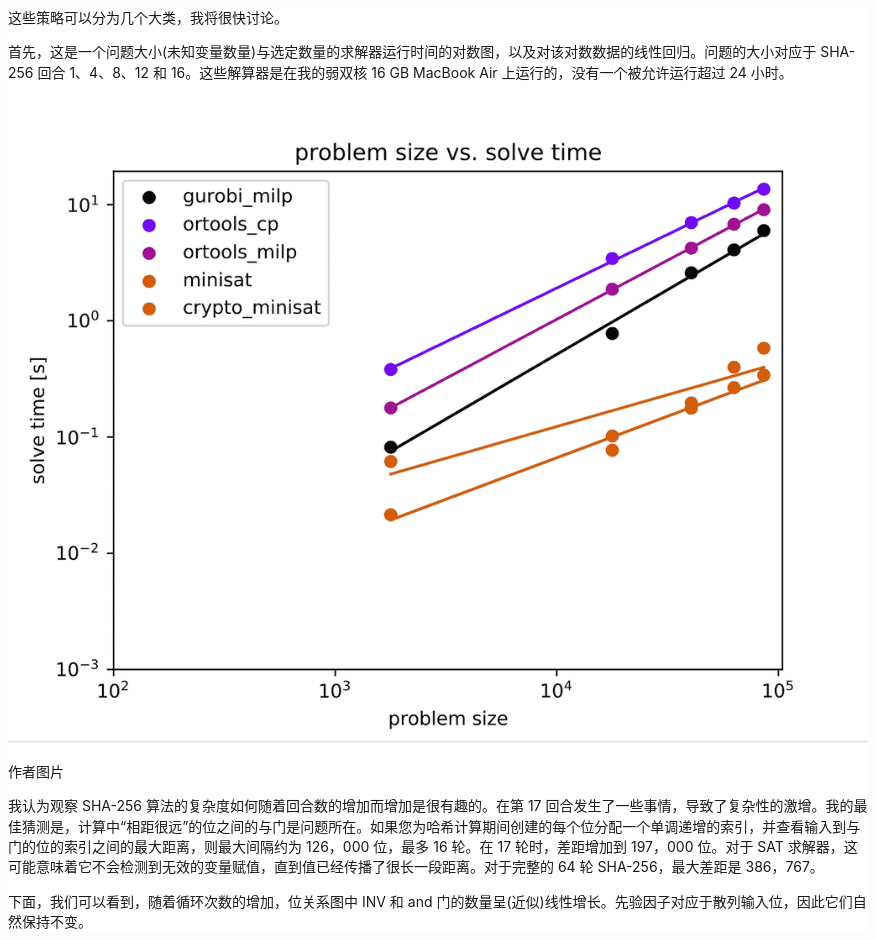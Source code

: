 
这些策略可以分为几个大类，我将很快讨论。

首先，这是一个问题大小(未知变量数量)与选定数量的求解器运行时间的对数图，以及对该对数数据的线性回归。问题的大小对应于 SHA-256 回合 1、4、8、12 和 16。这些解算器是在我的弱双核 16 GB MacBook Air 上运行的，没有一个被允许运行超过 24 小时。

![](img/a139a5e51b7704fc61119928d16b909e.png)

作者图片

我认为观察 SHA-256 算法的复杂度如何随着回合数的增加而增加是很有趣的。在第 17 回合发生了一些事情，导致了复杂性的激增。我的最佳猜测是，计算中“相距很远”的位之间的与门是问题所在。如果您为哈希计算期间创建的每个位分配一个单调递增的索引，并查看输入到与门的位的索引之间的最大距离，则最大间隔约为 126，000 位，最多 16 轮。在 17 轮时，差距增加到 197，000 位。对于 SAT 求解器，这可能意味着它不会检测到无效的变量赋值，直到值已经传播了很长一段距离。对于完整的 64 轮 SHA-256，最大差距是 386，767。

下面，我们可以看到，随着循环次数的增加，位关系图中 INV 和 and 门的数量呈(近似)线性增长。先验因子对应于散列输入位，因此它们自然保持不变。
